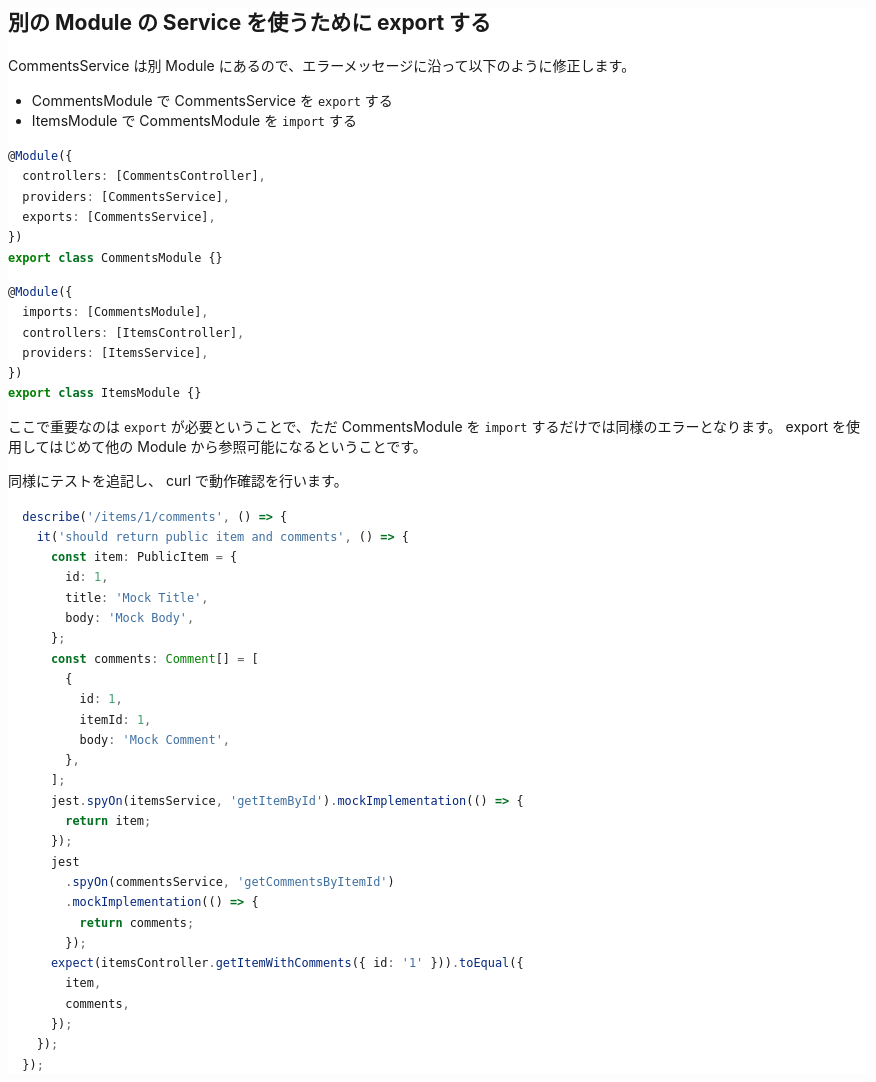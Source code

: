 ## 別の Module の Service を使うために export する

CommentsService は別 Module にあるので、エラーメッセージに沿って以下のように修正します。

- CommentsModule で CommentsService を `export` する
- ItemsModule で CommentsModule を `import` する

```typescript:comments/comments.module.ts
@Module({
  controllers: [CommentsController],
  providers: [CommentsService],
  exports: [CommentsService],
})
export class CommentsModule {}
```

```typescript:items/items.module.ts
@Module({
  imports: [CommentsModule],
  controllers: [ItemsController],
  providers: [ItemsService],
})
export class ItemsModule {}
```


ここで重要なのは `export` が必要ということで、ただ CommentsModule を `import` するだけでは同様のエラーとなります。
export を使用してはじめて他の Module から参照可能になるということです。

同様にテストを追記し、 curl で動作確認を行います。

```typescript:items/items.controller.spec.ts
  describe('/items/1/comments', () => {
    it('should return public item and comments', () => {
      const item: PublicItem = {
        id: 1,
        title: 'Mock Title',
        body: 'Mock Body',
      };
      const comments: Comment[] = [
        {
          id: 1,
          itemId: 1,
          body: 'Mock Comment',
        },
      ];
      jest.spyOn(itemsService, 'getItemById').mockImplementation(() => {
        return item;
      });
      jest
        .spyOn(commentsService, 'getCommentsByItemId')
        .mockImplementation(() => {
          return comments;
        });
      expect(itemsController.getItemWithComments({ id: '1' })).toEqual({
        item,
        comments,
      });
    });
  });
```
